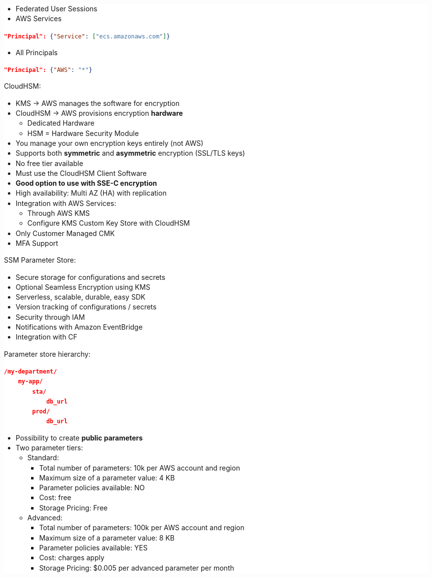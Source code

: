 - Federated User Sessions
- AWS Services

```json
"Principal": {"Service": ["ecs.amazonaws.com"]}
```

- All Principals

```json
"Principal": {"AWS": "*"}
```

CloudHSM:

- KMS → AWS manages the software for encryption
- CloudHSM → AWS provisions encryption ****************hardware****************
    - Dedicated Hardware
    - HSM = Hardware Security Module
- You manage your own encryption keys entirely (not AWS)
- Supports both **symmetric** and **asymmetric** encryption  (SSL/TLS keys)
- No free tier available
- Must use the CloudHSM Client Software
- ********************************************************************************Good option to use with SSE-C encryption********************************************************************************
- High availability: Multi AZ (HA) with replication
- Integration with AWS Services:
    - Through AWS KMS
    - Configure KMS Custom Key Store with CloudHSM
- Only Customer Managed CMK
- MFA Support

SSM Parameter Store:

- Secure storage for configurations and secrets
- Optional Seamless Encryption using KMS
- Serverless, scalable, durable, easy SDK
- Version tracking of configurations / secrets
- Security through IAM
- Notifications with Amazon EventBridge
- Integration with CF

Parameter store hierarchy:

```json
/my-department/
	my-app/
		sta/
			db_url
		prod/
			db_url
```

- Possibility to create **public parameters**
- Two parameter tiers:
    - Standard:
        - Total number of parameters: 10k per AWS account and region
        - Maximum size of a parameter value: 4 KB
        - Parameter policies available: NO
        - Cost: free
        - Storage Pricing: Free
    - Advanced:
        - Total number of parameters: 100k per AWS account and region
        - Maximum size of a parameter value: 8 KB
        - Parameter policies available: YES
        - Cost: charges apply
        - Storage Pricing: $0.005 per advanced parameter per month
